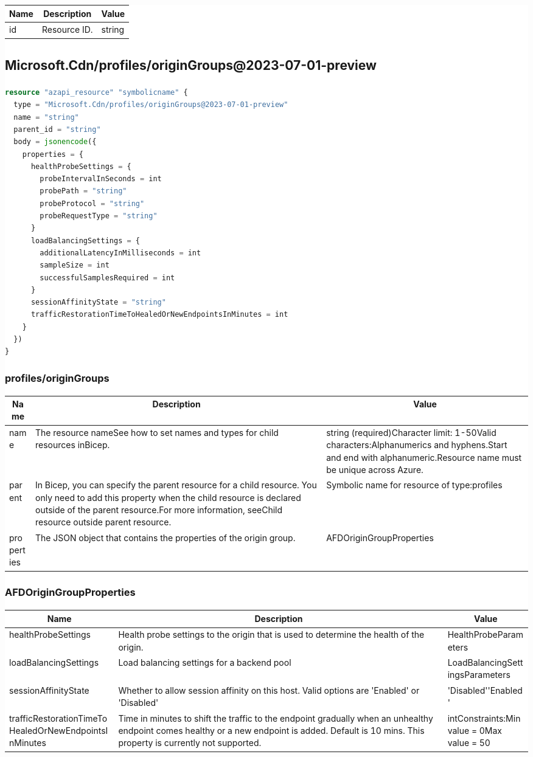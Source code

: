 | Name | Description | Value |
|-|-|-|
| id | Resource ID. | string |
## Microsoft.Cdn/profiles/originGroups@2023-07-01-preview

```terraform
resource "azapi_resource" "symbolicname" {
  type = "Microsoft.Cdn/profiles/originGroups@2023-07-01-preview"
  name = "string"
  parent_id = "string"
  body = jsonencode({
    properties = {
      healthProbeSettings = {
        probeIntervalInSeconds = int
        probePath = "string"
        probeProtocol = "string"
        probeRequestType = "string"
      }
      loadBalancingSettings = {
        additionalLatencyInMilliseconds = int
        sampleSize = int
        successfulSamplesRequired = int
      }
      sessionAffinityState = "string"
      trafficRestorationTimeToHealedOrNewEndpointsInMinutes = int
    }
  })
}

```

### profiles/originGroups

| Name | Description | Value |
|-|-|-|
| name | The resource nameSee how to set names and types for child resources inBicep. | string (required)Character limit: 1-50Valid characters:Alphanumerics and hyphens.Start and end with alphanumeric.Resource name must be unique across Azure. |
| parent | In Bicep, you can specify the parent resource for a child resource. You only need to add this property when the child resource is declared outside of the parent resource.For more information, seeChild resource outside parent resource. | Symbolic name for resource of type:profiles |
| properties | The JSON object that contains the properties of the origin group. | AFDOriginGroupProperties |


### AFDOriginGroupProperties

| Name | Description | Value |
|-|-|-|
| healthProbeSettings | Health probe settings to the origin that is used to determine the health of the origin. | HealthProbeParameters |
| loadBalancingSettings | Load balancing settings for a backend pool | LoadBalancingSettingsParameters |
| sessionAffinityState | Whether to allow session affinity on this host. Valid options are 'Enabled' or 'Disabled' | 'Disabled''Enabled' |
| trafficRestorationTimeToHealedOrNewEndpointsInMinutes | Time in minutes to shift the traffic to the endpoint gradually when an unhealthy endpoint comes healthy or a new endpoint is added. Default is 10 mins. This property is currently not supported. | intConstraints:Min value = 0Max value = 50 |
